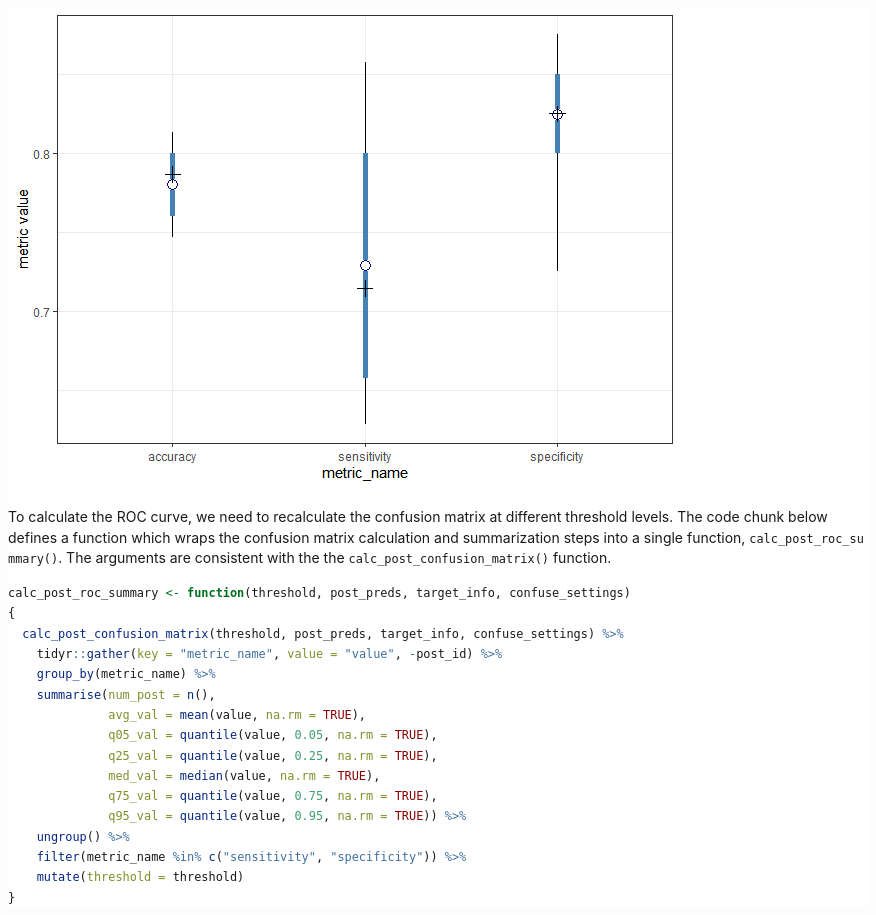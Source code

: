 ![](lecture_12_github_files/figure-gfm/viz_post_perform_metrics_summary_two_demo-1.png)

To calculate the ROC curve, we need to recalculate the confusion matrix
at different threshold levels. The code chunk below defines a function
which wraps the confusion matrix calculation and summarization steps
into a single function, `calc_post_roc_summary()`. The arguments are
consistent with the the `calc_post_confusion_matrix()`
function.

``` r
calc_post_roc_summary <- function(threshold, post_preds, target_info, confuse_settings)
{
  calc_post_confusion_matrix(threshold, post_preds, target_info, confuse_settings) %>% 
    tidyr::gather(key = "metric_name", value = "value", -post_id) %>% 
    group_by(metric_name) %>% 
    summarise(num_post = n(),
              avg_val = mean(value, na.rm = TRUE),
              q05_val = quantile(value, 0.05, na.rm = TRUE),
              q25_val = quantile(value, 0.25, na.rm = TRUE),
              med_val = median(value, na.rm = TRUE),
              q75_val = quantile(value, 0.75, na.rm = TRUE),
              q95_val = quantile(value, 0.95, na.rm = TRUE)) %>% 
    ungroup() %>% 
    filter(metric_name %in% c("sensitivity", "specificity")) %>% 
    mutate(threshold = threshold)
}
```
